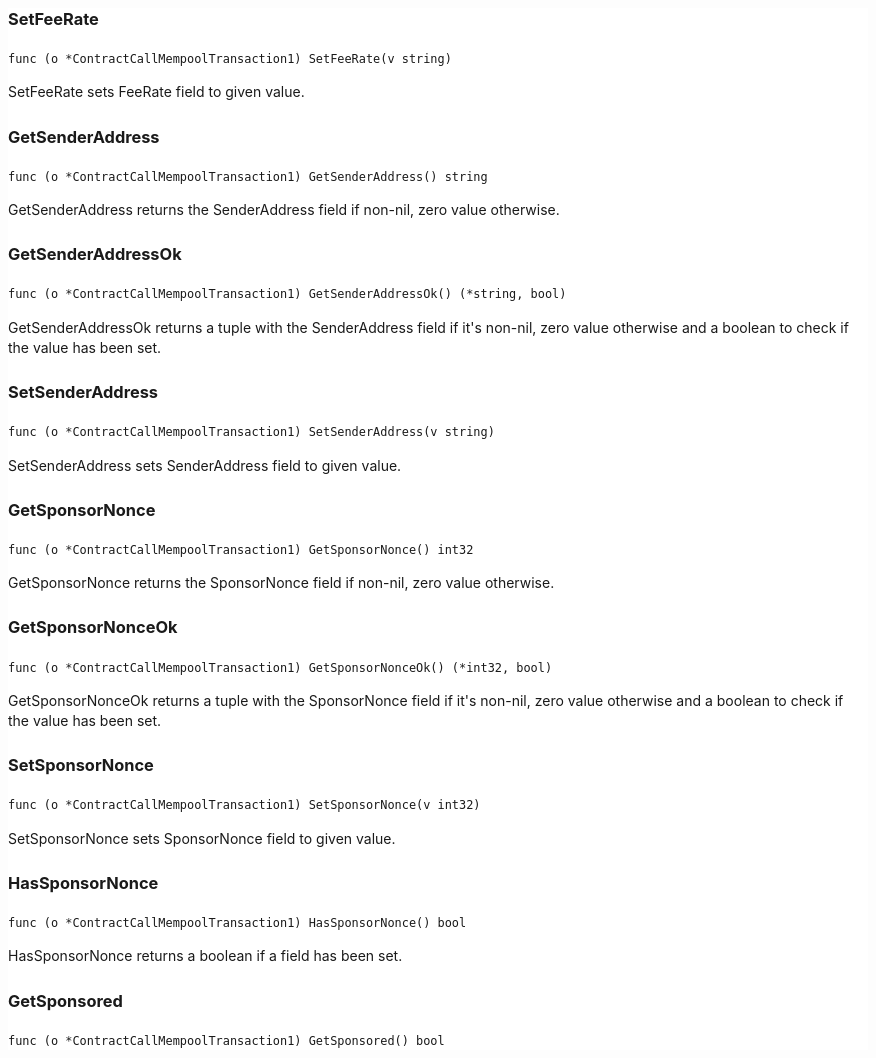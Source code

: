 ### SetFeeRate

`func (o *ContractCallMempoolTransaction1) SetFeeRate(v string)`

SetFeeRate sets FeeRate field to given value.


### GetSenderAddress

`func (o *ContractCallMempoolTransaction1) GetSenderAddress() string`

GetSenderAddress returns the SenderAddress field if non-nil, zero value otherwise.

### GetSenderAddressOk

`func (o *ContractCallMempoolTransaction1) GetSenderAddressOk() (*string, bool)`

GetSenderAddressOk returns a tuple with the SenderAddress field if it's non-nil, zero value otherwise
and a boolean to check if the value has been set.

### SetSenderAddress

`func (o *ContractCallMempoolTransaction1) SetSenderAddress(v string)`

SetSenderAddress sets SenderAddress field to given value.


### GetSponsorNonce

`func (o *ContractCallMempoolTransaction1) GetSponsorNonce() int32`

GetSponsorNonce returns the SponsorNonce field if non-nil, zero value otherwise.

### GetSponsorNonceOk

`func (o *ContractCallMempoolTransaction1) GetSponsorNonceOk() (*int32, bool)`

GetSponsorNonceOk returns a tuple with the SponsorNonce field if it's non-nil, zero value otherwise
and a boolean to check if the value has been set.

### SetSponsorNonce

`func (o *ContractCallMempoolTransaction1) SetSponsorNonce(v int32)`

SetSponsorNonce sets SponsorNonce field to given value.

### HasSponsorNonce

`func (o *ContractCallMempoolTransaction1) HasSponsorNonce() bool`

HasSponsorNonce returns a boolean if a field has been set.

### GetSponsored

`func (o *ContractCallMempoolTransaction1) GetSponsored() bool`
